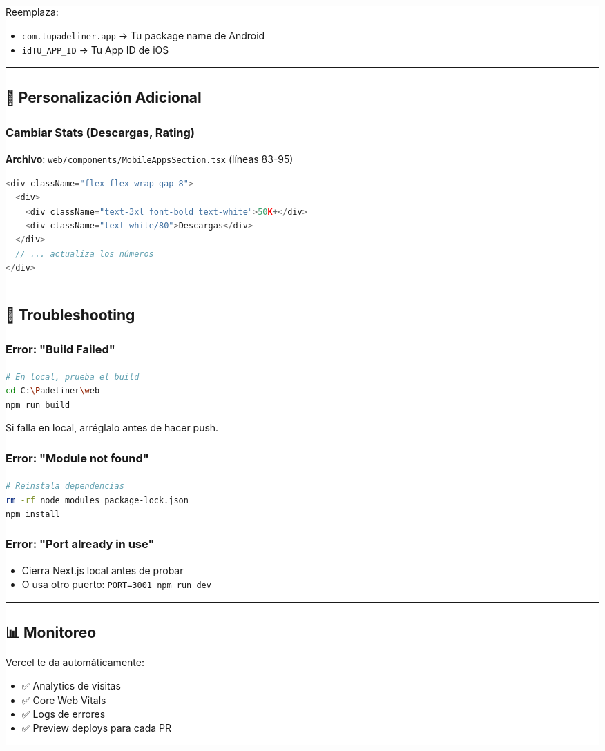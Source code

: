 Reemplaza:
- `com.tupadeliner.app` → Tu package name de Android
- `idTU_APP_ID` → Tu App ID de iOS

---

## 🎨 Personalización Adicional

### Cambiar Stats (Descargas, Rating)

**Archivo**: `web/components/MobileAppsSection.tsx` (líneas 83-95)

```typescript
<div className="flex flex-wrap gap-8">
  <div>
    <div className="text-3xl font-bold text-white">50K+</div>
    <div className="text-white/80">Descargas</div>
  </div>
  // ... actualiza los números
</div>
```

---

## 🐛 Troubleshooting

### Error: "Build Failed"
```bash
# En local, prueba el build
cd C:\Padeliner\web
npm run build
```
Si falla en local, arréglalo antes de hacer push.

### Error: "Module not found"
```bash
# Reinstala dependencias
rm -rf node_modules package-lock.json
npm install
```

### Error: "Port already in use"
- Cierra Next.js local antes de probar
- O usa otro puerto: `PORT=3001 npm run dev`

---

## 📊 Monitoreo

Vercel te da automáticamente:
- ✅ Analytics de visitas
- ✅ Core Web Vitals
- ✅ Logs de errores
- ✅ Preview deploys para cada PR

---